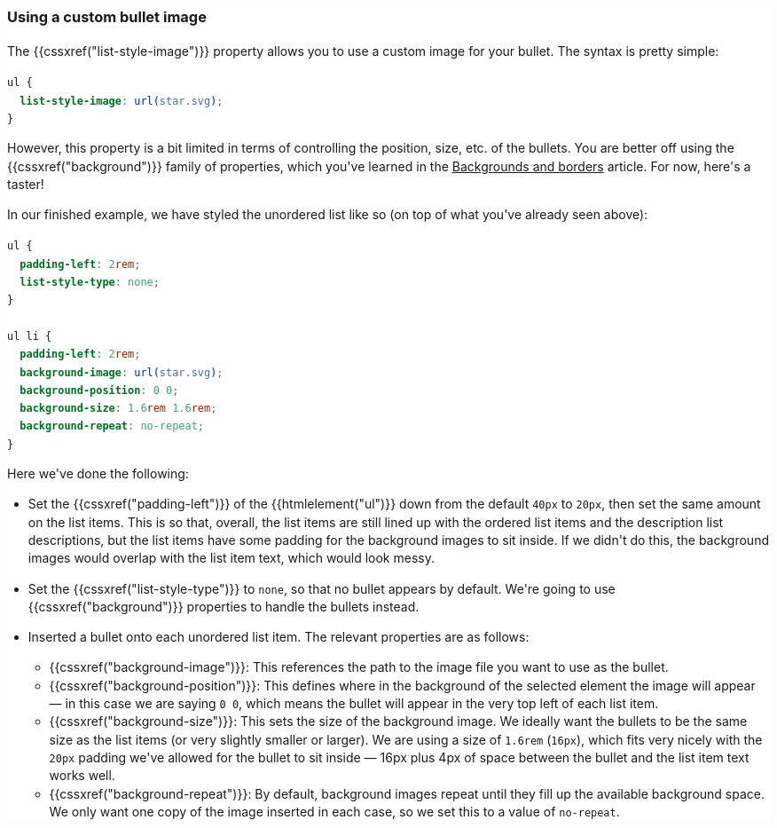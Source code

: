 ### Using a custom bullet image

The {{cssxref("list-style-image")}} property allows you to use a custom image for your bullet. The syntax is pretty simple:

```css
ul {
  list-style-image: url(star.svg);
}
```

However, this property is a bit limited in terms of controlling the position, size, etc. of the bullets. You are better off using the {{cssxref("background")}} family of properties, which you've learned in the [Backgrounds and borders](/content/Learn/CSS/Building_blocks/Backgrounds_and_borders) article. For now, here's a taster!

In our finished example, we have styled the unordered list like so (on top of what you've already seen above):

```css
ul {
  padding-left: 2rem;
  list-style-type: none;
}

ul li {
  padding-left: 2rem;
  background-image: url(star.svg);
  background-position: 0 0;
  background-size: 1.6rem 1.6rem;
  background-repeat: no-repeat;
}
```

Here we've done the following:

- Set the {{cssxref("padding-left")}} of the {{htmlelement("ul")}} down from the default `40px` to `20px`, then set the same amount on the list items. This is so that, overall, the list items are still lined up with the ordered list items and the description list descriptions, but the list items have some padding for the background images to sit inside. If we didn't do this, the background images would overlap with the list item text, which would look messy.
- Set the {{cssxref("list-style-type")}} to `none`, so that no bullet appears by default. We're going to use {{cssxref("background")}} properties to handle the bullets instead.
- Inserted a bullet onto each unordered list item. The relevant properties are as follows:

  - {{cssxref("background-image")}}: This references the path to the image file you want to use as the bullet.
  - {{cssxref("background-position")}}: This defines where in the background of the selected element the image will appear — in this case we are saying `0 0`, which means the bullet will appear in the very top left of each list item.
  - {{cssxref("background-size")}}: This sets the size of the background image. We ideally want the bullets to be the same size as the list items (or very slightly smaller or larger). We are using a size of `1.6rem` (`16px`), which fits very nicely with the `20px` padding we've allowed for the bullet to sit inside — 16px plus 4px of space between the bullet and the list item text works well.
  - {{cssxref("background-repeat")}}: By default, background images repeat until they fill up the available background space. We only want one copy of the image inserted in each case, so we set this to a value of `no-repeat`.
